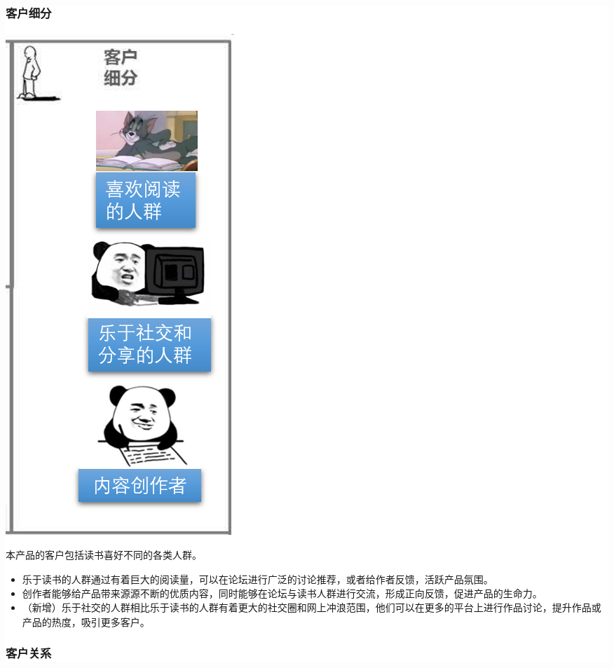 ### 客户细分
![](img/可视化/客户细分.png)

本产品的客户包括读书喜好不同的各类人群。
 - 乐于读书的人群通过有着巨大的阅读量，可以在论坛进行广泛的讨论推荐，或者给作者反馈，活跃产品氛围。
 - 创作者能够给产品带来源源不断的优质内容，同时能够在论坛与读书人群进行交流，形成正向反馈，促进产品的生命力。
 - （新增）乐于社交的人群相比乐于读书的人群有着更大的社交圈和网上冲浪范围，他们可以在更多的平台上进行作品讨论，提升作品或产品的热度，吸引更多客户。

### 客户关系